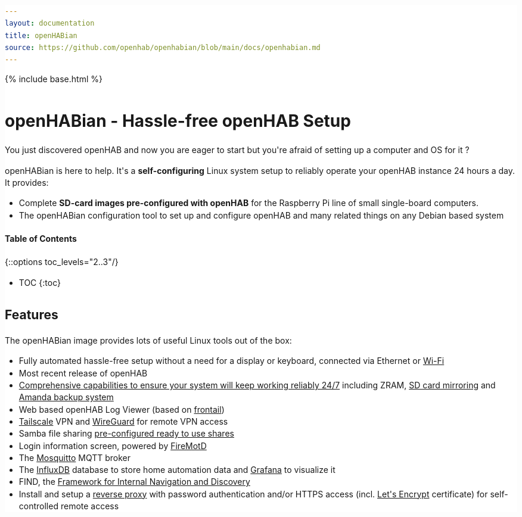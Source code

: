 ```yaml
---
layout: documentation
title: openHABian
source: https://github.com/openhab/openhabian/blob/main/docs/openhabian.md
---
```


{% include base.html %}



# openHABian - Hassle-free openHAB Setup
You just discovered openHAB and now you are eager to start but you're afraid of setting up a computer and OS for it ?

openHABian is here to help.
It's a **self-configuring** Linux system setup to reliably operate your openHAB instance 24 hours a day.
It provides:

*   Complete **SD-card images pre-configured with openHAB** for the Raspberry Pi line of small single-board computers.
*   The openHABian configuration tool to set up and configure openHAB and many related things on any Debian based system

#### Table of Contents

{::options toc_levels="2..3"/}
-   TOC
{:toc}

## Features

The openHABian image provides lots of useful Linux tools out of the box:

-   Fully automated hassle-free setup without a need for a display or keyboard, connected via Ethernet or [Wi-Fi](#wi-fi-based-setup-notes)
-   Most recent release of openHAB
-   [Comprehensive capabilities to ensure your system will keep working reliably 24/7](#availability-and-backup) including ZRAM, [SD card mirroring](openhabian.md#sd-mirroring) and [Amanda backup system](openhabian-amanda.md)
-   Web based openHAB Log Viewer (based on [frontail](https://github.com/mthenw/frontail))
-   [Tailscale](https://tailscale.com/blog/how-tailscale-works/) VPN and [WireGuard](https://www.wireguard.com/) for remote VPN access
-   Samba file sharing [pre-configured ready to use shares](https://www.openhab.org/docs/installation/linux.html#mounting-locally)
-   Login information screen, powered by [FireMotD](https://github.com/OutsideIT/FireMotD)
-   The [Mosquitto](https://mosquitto.org) MQTT broker
-   The [InfluxDB](https://www.influxdata.com/) database to store home automation data and [Grafana](https://grafana.com/) to visualize it
-   FIND, the [Framework for Internal Navigation and Discovery](https://www.internalpositioning.com/)
-   Install and setup a [reverse proxy](security.html##running-openhab-behind-a-reverse-proxy) with password authentication and/or HTTPS access (incl. [Let's Encrypt](https://letsencrypt.org) certificate) for self-controlled remote access
